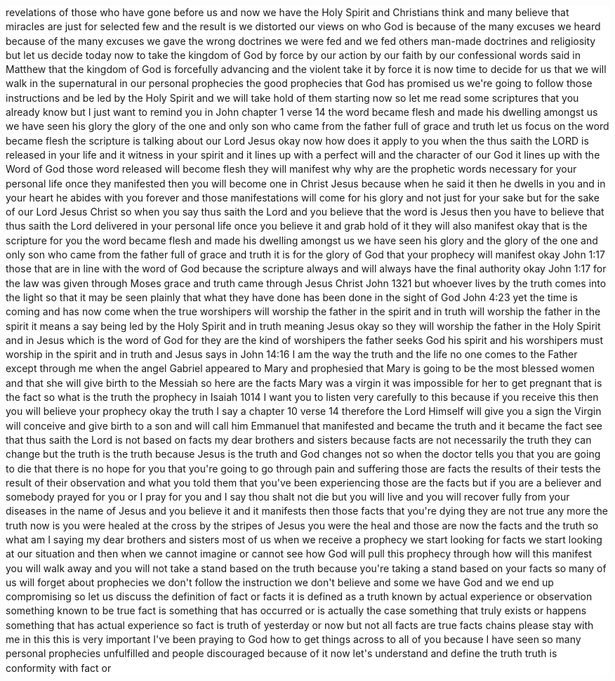 revelations of those who have gone before us and now we have the Holy Spirit and Christians think and many believe that miracles are just for selected few and the result is we distorted our views on who God is because of the many excuses we heard because of the many excuses we gave the wrong doctrines we were fed and we fed others man-made doctrines and religiosity but let us decide today now to take the kingdom of God by force by our action by our faith by our confessional words said in Matthew that the kingdom of God is forcefully advancing and the violent take it by force it is now time to decide for us that we will walk in the supernatural in our personal prophecies the good prophecies that God has promised us we're going to follow those instructions and be led by the Holy Spirit and we will take hold of them starting now so let me read some scriptures that you already know but I just want to remind you in John chapter 1 verse 14 the word became flesh and made his dwelling amongst us we have seen his glory the glory of the one and only son who came from the father full of grace and truth let us focus on the word became flesh the scripture is talking about our Lord Jesus okay now how does it apply to you when the thus saith the LORD is released in your life and it witness in your spirit and it lines up with a perfect will and the character of our God it lines up with the Word of God those word released will become flesh they will manifest why why are the prophetic words necessary for your personal life once they manifested then you will become one in Christ Jesus because when he said it then he dwells in you and in your heart he abides with you forever and those manifestations will come for his glory and not just for your sake but for the sake of our Lord Jesus Christ so when you say thus saith the Lord and you believe that the word is Jesus then you have to believe that thus saith the Lord delivered in your personal life once you believe it and grab hold of it they will also manifest okay that is the scripture for you the word became flesh and made his dwelling amongst us we have seen his glory and the glory of the one and only son who came from the father full of grace and truth it is for the glory of God that your prophecy will manifest okay John 1:17 those that are in line with the word of God because the scripture always and will always have the final authority okay John 1:17 for the law was given through Moses grace and truth came through Jesus Christ John 1321 but whoever lives by the truth comes into the light so that it may be seen plainly that what they have done has been done in the sight of God John 4:23 yet the time is coming and has now come when the true worshipers will worship the father in the spirit and in truth will worship the father in the spirit it means a say being led by the Holy Spirit and in truth meaning Jesus okay so they will worship the father in the Holy Spirit and in Jesus which is the word of God for they are the kind of worshipers the father seeks God his spirit and his worshipers must worship in the spirit and in truth and Jesus says in John 14:16 I am the way the truth and the life no one comes to the Father except through me when the angel Gabriel appeared to Mary and prophesied that Mary is going to be the most blessed women and that she will give birth to the Messiah so here are the facts Mary was a virgin it was impossible for her to get pregnant that is the fact so what is the truth the prophecy in Isaiah 1014 I want you to listen very carefully to this because if you receive this then you will believe your prophecy okay the truth I say a chapter 10 verse 14 therefore the Lord Himself will<split> give you a sign the Virgin will conceive and give birth to a son and will call him Emmanuel that manifested and became the truth and it became the fact see that thus saith the Lord is not based on facts my dear brothers and sisters because facts are not necessarily the truth they can change but the truth is the truth because Jesus is the truth and God changes not so when the doctor tells you that you are going to die that there is no hope for you that you're going to go through pain and suffering those are facts the results of their tests the result of their observation and what you told them that you've been experiencing those are the facts but if you are a believer and somebody prayed for you or I pray for you and I say thou shalt not die but you will live and you will recover fully from your diseases in the name of Jesus and you believe it and it manifests then those facts that you're dying they are not true any more the truth now is you were healed at the cross by the stripes of Jesus you were the heal and those are now the facts and the truth so what am I saying my dear brothers and sisters most of us when we receive a prophecy we start looking for facts we start looking at our situation and then when we cannot imagine or cannot see how God will pull this prophecy through how will this manifest you will walk away and you will not take a stand based on the truth because you're taking a stand based on your facts so many of us will forget about prophecies we don't follow the instruction we don't believe and some we have God and we end up compromising so let us discuss the definition of fact or facts it is defined as a truth known by actual experience or observation something known to be true fact is something that has occurred or is actually the case something that truly exists or happens something that has actual experience so fact is truth of yesterday or now but not all facts are true facts chains please stay with me in this this is very important I've been praying to God how to get things across to all of you because I have seen so many personal prophecies unfulfilled and people discouraged because of it now let's understand and define the truth truth is conformity with fact or